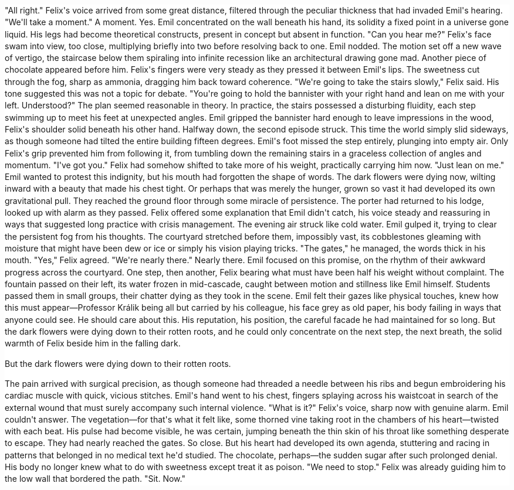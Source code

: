 "All right." Felix's voice arrived from some great distance, filtered through the peculiar thickness that had invaded Emil's hearing. "We'll take a moment."
A moment. Yes. Emil concentrated on the wall beneath his hand, its solidity a fixed point in a universe gone liquid. His legs had become theoretical constructs, present in concept but absent in function.
"Can you hear me?" Felix's face swam into view, too close, multiplying briefly into two before resolving back to one.
Emil nodded. The motion set off a new wave of vertigo, the staircase below them spiraling into infinite recession like an architectural drawing gone mad.
Another piece of chocolate appeared before him. Felix's fingers were very steady as they pressed it between Emil's lips. The sweetness cut through the fog, sharp as ammonia, dragging him back toward coherence.
"We're going to take the stairs slowly," Felix said. His tone suggested this was not a topic for debate. "You're going to hold the bannister with your right hand and lean on me with your left. Understood?"
The plan seemed reasonable in theory. In practice, the stairs possessed a disturbing fluidity, each step swimming up to meet his feet at unexpected angles. Emil gripped the bannister hard enough to leave impressions in the wood, Felix's shoulder solid beneath his other hand.
Halfway down, the second episode struck.
This time the world simply slid sideways, as though someone had tilted the entire building fifteen degrees. Emil's foot missed the step entirely, plunging into empty air. Only Felix's grip prevented him from following it, from tumbling down the remaining stairs in a graceless collection of angles and momentum.
"I've got you." Felix had somehow shifted to take more of his weight, practically carrying him now. "Just lean on me."
Emil wanted to protest this indignity, but his mouth had forgotten the shape of words. The dark flowers were dying now, wilting inward with a beauty that made his chest tight. Or perhaps that was merely the hunger, grown so vast it had developed its own gravitational pull.
They reached the ground floor through some miracle of persistence. The porter had returned to his lodge, looked up with alarm as they passed. Felix offered some explanation that Emil didn't catch, his voice steady and reassuring in ways that suggested long practice with crisis management.
The evening air struck like cold water. Emil gulped it, trying to clear the persistent fog from his thoughts. The courtyard stretched before them, impossibly vast, its cobblestones gleaming with moisture that might have been dew or ice or simply his vision playing tricks.
"The gates," he managed, the words thick in his mouth.
"Yes," Felix agreed. "We're nearly there."
Nearly there. Emil focused on this promise, on the rhythm of their awkward progress across the courtyard. One step, then another, Felix bearing what must have been half his weight without complaint. The fountain passed on their left, its water frozen in mid-cascade, caught between motion and stillness like Emil himself.
Students passed them in small groups, their chatter dying as they took in the scene. Emil felt their gazes like physical touches, knew how this must appear—Professor Králik being all but carried by his colleague, his face grey as old paper, his body failing in ways that anyone could see.
He should care about this. His reputation, his position, the careful facade he had maintained for so long. But the dark flowers were dying down to their rotten roots, and he could only concentrate on the next step, the next breath, the solid warmth of Felix beside him in the falling dark. 

But the dark flowers were dying down to their rotten roots. 

The pain arrived with surgical precision, as though someone had threaded a needle between his ribs and begun embroidering his cardiac muscle with quick, vicious stitches. Emil's hand went to his chest, fingers splaying across his waistcoat in search of the external wound that must surely accompany such internal violence.
"What is it?" Felix's voice, sharp now with genuine alarm.
Emil couldn't answer. The vegetation—for that's what it felt like, some thorned vine taking root in the chambers of his heart—twisted with each beat. His pulse had become visible, he was certain, jumping beneath the thin skin of his throat like something desperate to escape.
They had nearly reached the gates. So close. But his heart had developed its own agenda, stuttering and racing in patterns that belonged in no medical text he'd studied. The chocolate, perhaps—the sudden sugar after such prolonged denial. His body no longer knew what to do with sweetness except treat it as poison.
"We need to stop." Felix was already guiding him to the low wall that bordered the path. "Sit. Now."